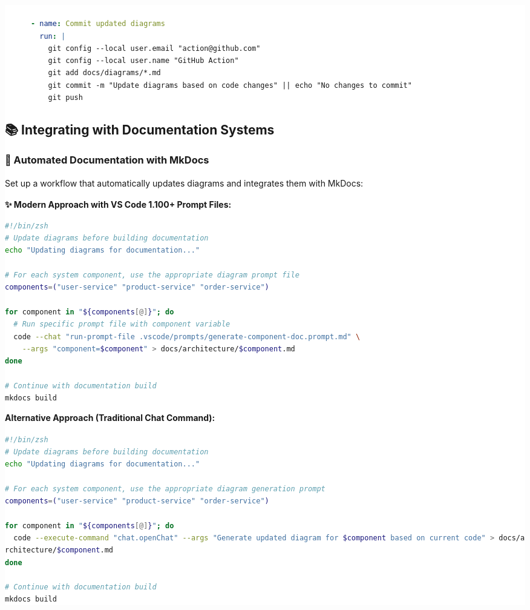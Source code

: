 ```yaml
          
      - name: Commit updated diagrams
        run: |
          git config --local user.email "action@github.com"
          git config --local user.name "GitHub Action"
          git add docs/diagrams/*.md
          git commit -m "Update diagrams based on code changes" || echo "No changes to commit"
          git push
```

## 📚 Integrating with Documentation Systems

### 📄 Automated Documentation with MkDocs

Set up a workflow that automatically updates diagrams and integrates them with MkDocs:

**✨ Modern Approach with VS Code 1.100+ Prompt Files:**

```bash
#!/bin/zsh
# Update diagrams before building documentation
echo "Updating diagrams for documentation..."

# For each system component, use the appropriate diagram prompt file
components=("user-service" "product-service" "order-service")

for component in "${components[@]}"; do
  # Run specific prompt file with component variable
  code --chat "run-prompt-file .vscode/prompts/generate-component-doc.prompt.md" \
    --args "component=$component" > docs/architecture/$component.md
done

# Continue with documentation build
mkdocs build
```

**Alternative Approach (Traditional Chat Command):**

```bash
#!/bin/zsh
# Update diagrams before building documentation
echo "Updating diagrams for documentation..."

# For each system component, use the appropriate diagram generation prompt
components=("user-service" "product-service" "order-service")

for component in "${components[@]}"; do
  code --execute-command "chat.openChat" --args "Generate updated diagram for $component based on current code" > docs/architecture/$component.md
done

# Continue with documentation build
mkdocs build
```
